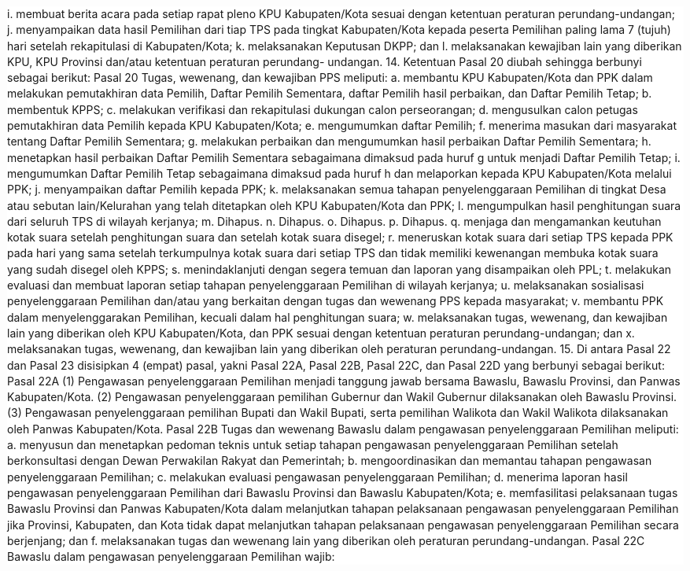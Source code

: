 i. membuat berita acara pada setiap rapat pleno KPU Kabupaten/Kota sesuai dengan ketentuan peraturan perundang-undangan;
j. menyampaikan data hasil Pemilihan dari tiap TPS pada tingkat Kabupaten/Kota kepada peserta Pemilihan paling lama 7 (tujuh) hari setelah rekapitulasi di Kabupaten/Kota;
k. melaksanakan Keputusan DKPP; dan
l. melaksanakan kewajiban lain yang diberikan KPU, KPU Provinsi dan/atau ketentuan peraturan perundang- undangan.
14. Ketentuan Pasal 20 diubah sehingga berbunyi sebagai berikut:
Pasal 20
Tugas, wewenang, dan kewajiban PPS meliputi:
a. membantu KPU Kabupaten/Kota dan PPK dalam melakukan pemutakhiran data Pemilih, Daftar Pemilih Sementara, daftar Pemilih hasil perbaikan, dan Daftar Pemilih Tetap;
b. membentuk KPPS;
c. melakukan verifikasi dan rekapitulasi dukungan calon perseorangan;
d. mengusulkan calon petugas pemutakhiran data Pemilih kepada KPU Kabupaten/Kota;
e. mengumumkan daftar Pemilih;
f. menerima masukan dari masyarakat tentang Daftar Pemilih Sementara;
g. melakukan perbaikan dan mengumumkan hasil perbaikan Daftar Pemilih Sementara;
h. menetapkan hasil perbaikan Daftar Pemilih Sementara sebagaimana dimaksud pada huruf g untuk menjadi Daftar Pemilih Tetap;
i. mengumumkan Daftar Pemilih Tetap sebagaimana dimaksud pada huruf h dan melaporkan kepada KPU Kabupaten/Kota melalui PPK;
j. menyampaikan daftar Pemilih kepada PPK;
k. melaksanakan semua tahapan penyelenggaraan Pemilihan di tingkat Desa atau sebutan lain/Kelurahan yang telah ditetapkan oleh KPU Kabupaten/Kota dan PPK;
l. mengumpulkan hasil penghitungan suara dari seluruh TPS di wilayah kerjanya;
m. Dihapus. n. Dihapus. o. Dihapus. p. Dihapus. q. menjaga dan mengamankan keutuhan kotak suara setelah penghitungan suara dan setelah kotak suara disegel;
r. meneruskan kotak suara dari setiap TPS kepada PPK pada hari yang sama setelah terkumpulnya kotak suara dari setiap TPS dan tidak memiliki kewenangan membuka kotak suara yang sudah disegel oleh KPPS;
s. menindaklanjuti dengan segera temuan dan laporan yang disampaikan oleh PPL;
t. melakukan evaluasi dan membuat laporan setiap tahapan penyelenggaraan Pemilihan di wilayah kerjanya;
u. melaksanakan sosialisasi penyelenggaraan Pemilihan dan/atau yang berkaitan dengan tugas dan wewenang PPS kepada masyarakat;
v. membantu PPK dalam menyelenggarakan Pemilihan, kecuali dalam hal penghitungan suara;
w. melaksanakan tugas, wewenang, dan kewajiban lain yang diberikan oleh KPU Kabupaten/Kota, dan PPK sesuai dengan ketentuan peraturan perundang-undangan; dan
x. melaksanakan tugas, wewenang, dan kewajiban lain yang diberikan oleh peraturan perundang-undangan.
15. Di antara Pasal 22 dan Pasal 23 disisipkan 4 (empat) pasal, yakni Pasal 22A, Pasal 22B, Pasal 22C, dan Pasal 22D yang berbunyi sebagai berikut:
Pasal 22A
(1) Pengawasan penyelenggaraan Pemilihan menjadi tanggung jawab bersama Bawaslu, Bawaslu Provinsi, dan Panwas Kabupaten/Kota.
(2) Pengawasan penyelenggaraan pemilihan Gubernur dan Wakil Gubernur dilaksanakan oleh Bawaslu Provinsi.
(3) Pengawasan penyelenggaraan pemilihan Bupati dan Wakil Bupati, serta pemilihan Walikota dan Wakil Walikota dilaksanakan oleh Panwas Kabupaten/Kota.
Pasal 22B
Tugas dan wewenang Bawaslu dalam pengawasan penyelenggaraan Pemilihan meliputi:
a. menyusun dan menetapkan pedoman teknis untuk setiap tahapan pengawasan penyelenggaraan Pemilihan setelah berkonsultasi dengan Dewan Perwakilan Rakyat dan Pemerintah;
b. mengoordinasikan dan memantau tahapan pengawasan penyelenggaraan Pemilihan;
c. melakukan evaluasi pengawasan penyelenggaraan Pemilihan;
d. menerima laporan hasil pengawasan penyelenggaraan Pemilihan dari Bawaslu Provinsi dan Bawaslu Kabupaten/Kota;
e. memfasilitasi pelaksanaan tugas Bawaslu Provinsi dan Panwas Kabupaten/Kota dalam melanjutkan tahapan pelaksanaan pengawasan penyelenggaraan Pemilihan jika Provinsi, Kabupaten, dan Kota tidak dapat melanjutkan tahapan pelaksanaan pengawasan penyelenggaraan Pemilihan secara berjenjang; dan
f. melaksanakan tugas dan wewenang lain yang diberikan oleh peraturan perundang-undangan.
Pasal 22C
Bawaslu dalam pengawasan penyelenggaraan Pemilihan wajib: